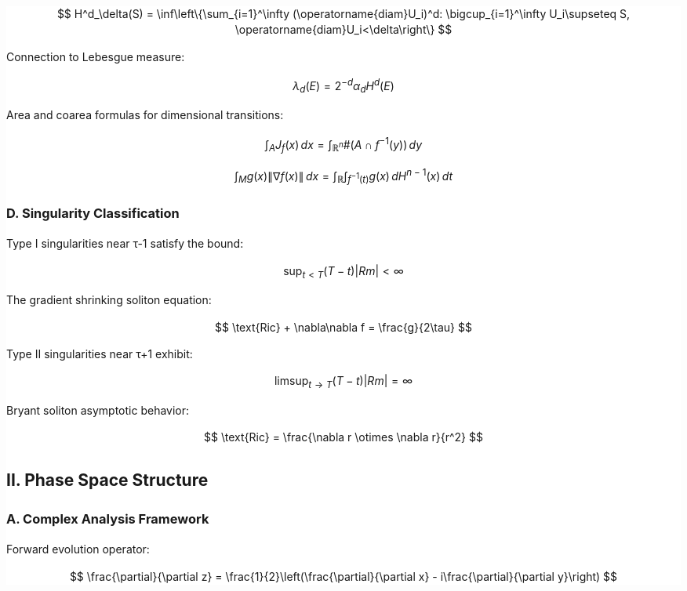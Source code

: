 $$
H^d_\delta(S) = \inf\left\{\sum_{i=1}^\infty (\operatorname{diam}U_i)^d: \bigcup_{i=1}^\infty U_i\supseteq S, \operatorname{diam}U_i<\delta\right\}
$$

Connection to Lebesgue measure:

$$
\lambda_d(E) = 2^{-d}\alpha_d H^d(E)
$$

Area and coarea formulas for dimensional transitions:

$$
\int_A J_f(x)\,dx = \int_{\mathbb{R}^n} \#(A \cap f^{-1}(y))\,dy
$$

$$
\int_M g(x)\|\nabla f(x)\|\,dx = \int_\mathbb{R} \int_{f^{-1}(t)} g(x)\,dH^{n-1}(x)\,dt
$$

### D. Singularity Classification

Type I singularities near τ-1 satisfy the bound:

$$
\sup_{t < T}(T-t)|Rm| < \infty
$$

The gradient shrinking soliton equation:

$$
\text{Ric} + \nabla\nabla f = \frac{g}{2\tau}
$$

Type II singularities near τ+1 exhibit:

$$
\limsup_{t \to T}(T-t)|Rm| = \infty
$$

Bryant soliton asymptotic behavior:

$$
\text{Ric} = \frac{\nabla r \otimes \nabla r}{r^2}
$$

## II. Phase Space Structure

### A. Complex Analysis Framework

Forward evolution operator:

$$
\frac{\partial}{\partial z} = \frac{1}{2}\left(\frac{\partial}{\partial x} - i\frac{\partial}{\partial y}\right)
$$
